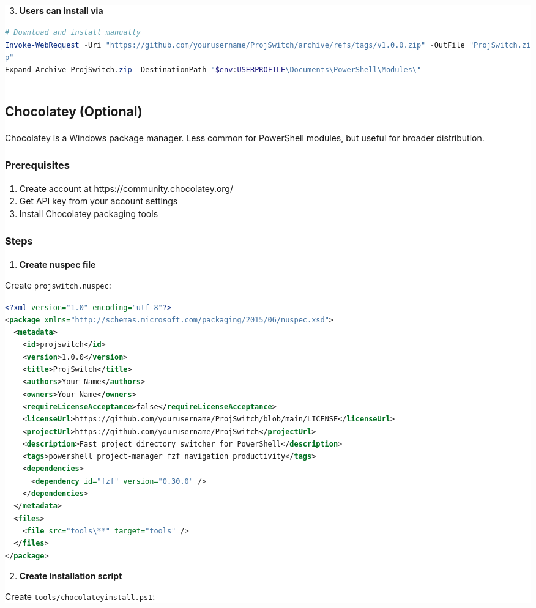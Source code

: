 3. **Users can install via**

```powershell
# Download and install manually
Invoke-WebRequest -Uri "https://github.com/yourusername/ProjSwitch/archive/refs/tags/v1.0.0.zip" -OutFile "ProjSwitch.zip"
Expand-Archive ProjSwitch.zip -DestinationPath "$env:USERPROFILE\Documents\PowerShell\Modules\"
```

---

## Chocolatey (Optional)

Chocolatey is a Windows package manager. Less common for PowerShell modules, but useful for broader distribution.

### Prerequisites

1. Create account at https://community.chocolatey.org/
2. Get API key from your account settings
3. Install Chocolatey packaging tools

### Steps

1. **Create nuspec file**

Create `projswitch.nuspec`:

```xml
<?xml version="1.0" encoding="utf-8"?>
<package xmlns="http://schemas.microsoft.com/packaging/2015/06/nuspec.xsd">
  <metadata>
    <id>projswitch</id>
    <version>1.0.0</version>
    <title>ProjSwitch</title>
    <authors>Your Name</authors>
    <owners>Your Name</owners>
    <requireLicenseAcceptance>false</requireLicenseAcceptance>
    <licenseUrl>https://github.com/yourusername/ProjSwitch/blob/main/LICENSE</licenseUrl>
    <projectUrl>https://github.com/yourusername/ProjSwitch</projectUrl>
    <description>Fast project directory switcher for PowerShell</description>
    <tags>powershell project-manager fzf navigation productivity</tags>
    <dependencies>
      <dependency id="fzf" version="0.30.0" />
    </dependencies>
  </metadata>
  <files>
    <file src="tools\**" target="tools" />
  </files>
</package>
```

2. **Create installation script**

Create `tools/chocolateyinstall.ps1`:
